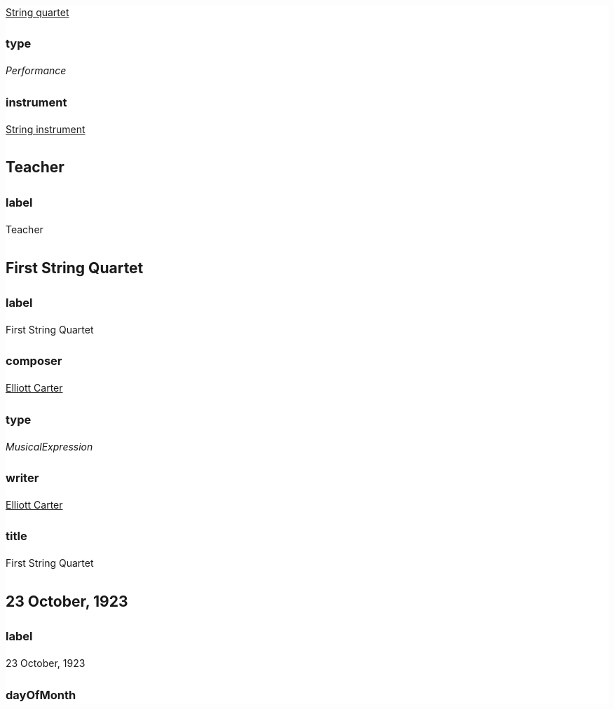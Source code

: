 
[String quartet](#String-quartet)

### type


*Performance*

### instrument


[String instrument](#String-instrument)

## Teacher

### label


Teacher

## First String Quartet

### label


First String Quartet

### composer


[Elliott Carter](#Elliott-Carter)

### type


*MusicalExpression*

### writer


[Elliott Carter](#Elliott-Carter)

### title


First String Quartet

## 23 October, 1923

### label


23 October, 1923

### dayOfMonth
